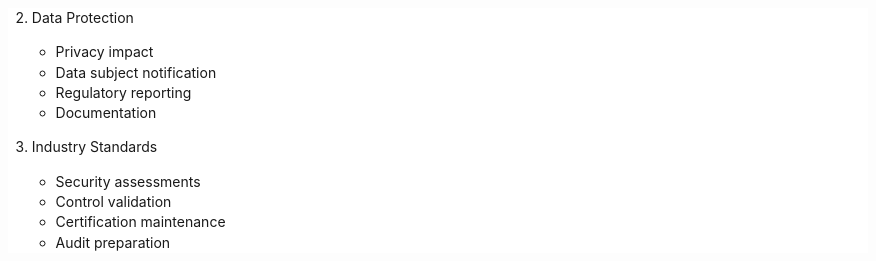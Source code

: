 2. Data Protection
   - Privacy impact
   - Data subject notification
   - Regulatory reporting
   - Documentation

3. Industry Standards
   - Security assessments
   - Control validation
   - Certification maintenance
   - Audit preparation

